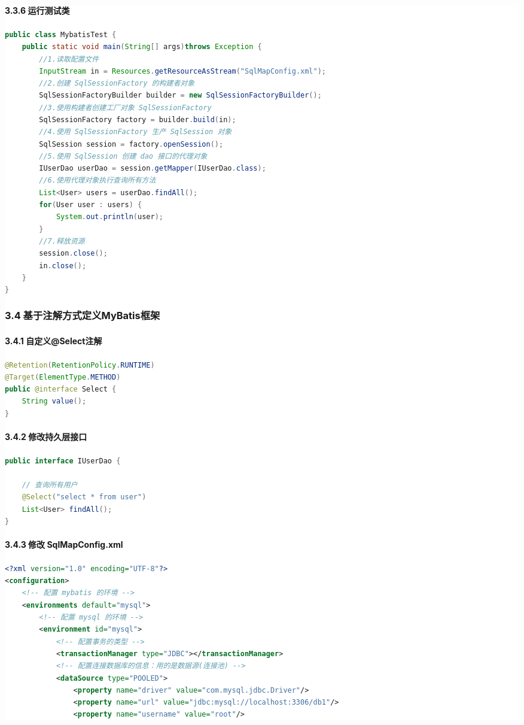 #### 3.3.6 运行测试类

```java
public class MybatisTest {
    public static void main(String[] args)throws Exception {
        //1.读取配置文件
        InputStream in = Resources.getResourceAsStream("SqlMapConfig.xml");
        //2.创建 SqlSessionFactory 的构建者对象
        SqlSessionFactoryBuilder builder = new SqlSessionFactoryBuilder();
        //3.使用构建者创建工厂对象 SqlSessionFactory
        SqlSessionFactory factory = builder.build(in);
        //4.使用 SqlSessionFactory 生产 SqlSession 对象
        SqlSession session = factory.openSession();
        //5.使用 SqlSession 创建 dao 接口的代理对象
        IUserDao userDao = session.getMapper(IUserDao.class);
        //6.使用代理对象执行查询所有方法
        List<User> users = userDao.findAll();
        for(User user : users) {
            System.out.println(user);
        }
        //7.释放资源
        session.close();
        in.close();
    }
}
```

### 3.4 基于注解方式定义MyBatis框架

#### 3.4.1 自定义@Select注解

```java
@Retention(RetentionPolicy.RUNTIME)
@Target(ElementType.METHOD)
public @interface Select {
    String value();
}
```

#### 3.4.2 修改持久层接口

```java
public interface IUserDao {
    
    // 查询所有用户
    @Select("select * from user")
    List<User> findAll();
}
```

#### 3.4.3 修改 SqlMapConfig.xml

```xml
<?xml version="1.0" encoding="UTF-8"?>
<configuration>
    <!-- 配置 mybatis 的环境 -->
    <environments default="mysql">
        <!-- 配置 mysql 的环境 -->
        <environment id="mysql">
            <!-- 配置事务的类型 -->
            <transactionManager type="JDBC"></transactionManager>
            <!-- 配置连接数据库的信息：用的是数据源(连接池) -->
            <dataSource type="POOLED">
                <property name="driver" value="com.mysql.jdbc.Driver"/>
                <property name="url" value="jdbc:mysql://localhost:3306/db1"/>
                <property name="username" value="root"/>
```